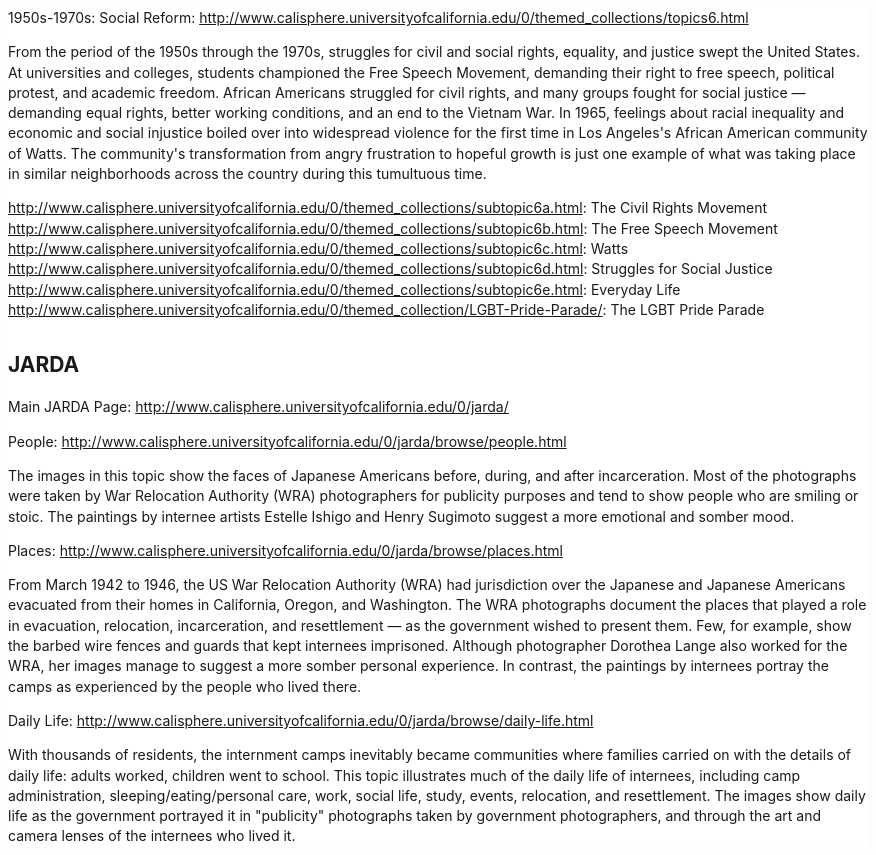 1950s-1970s: Social Reform: http://www.calisphere.universityofcalifornia.edu/0/themed_collections/topics6.html

From the period of the 1950s through the 1970s, struggles for civil and social rights, equality, and justice swept the United States. At universities and colleges, students championed the Free Speech Movement, demanding their right to free speech, political protest, and academic freedom. African Americans struggled for civil rights, and many groups fought for social justice — demanding equal rights, better working conditions, and an end to the Vietnam War. In 1965, feelings about racial inequality and economic and social injustice boiled over into widespread violence for the first time in Los Angeles's African American community of Watts. The community's transformation from angry frustration to hopeful growth is just one example of what was taking place in similar neighborhoods across the country during this tumultuous time.

http://www.calisphere.universityofcalifornia.edu/0/themed_collections/subtopic6a.html: The Civil Rights Movement
http://www.calisphere.universityofcalifornia.edu/0/themed_collections/subtopic6b.html: The Free Speech Movement
http://www.calisphere.universityofcalifornia.edu/0/themed_collections/subtopic6c.html: Watts
http://www.calisphere.universityofcalifornia.edu/0/themed_collections/subtopic6d.html: Struggles for Social Justice
http://www.calisphere.universityofcalifornia.edu/0/themed_collections/subtopic6e.html: Everyday Life
http://www.calisphere.universityofcalifornia.edu/0/themed_collection/LGBT-Pride-Parade/: The LGBT Pride Parade

JARDA
---------------

Main JARDA Page: http://www.calisphere.universityofcalifornia.edu/0/jarda/

People: http://www.calisphere.universityofcalifornia.edu/0/jarda/browse/people.html

The images in this topic show the faces of Japanese Americans before, during, and after incarceration. Most of the photographs were taken by War Relocation Authority (WRA) photographers for publicity purposes and tend to show people who are smiling or stoic. The paintings by internee artists Estelle Ishigo and Henry Sugimoto suggest a more emotional and somber mood.

Places: http://www.calisphere.universityofcalifornia.edu/0/jarda/browse/places.html

From March 1942 to 1946, the US War Relocation Authority (WRA) had jurisdiction over the Japanese and Japanese Americans evacuated from their homes in California, Oregon, and Washington. The WRA photographs document the places that played a role in evacuation, relocation, incarceration, and resettlement — as the government wished to present them. Few, for example, show the barbed wire fences and guards that kept internees imprisoned. Although photographer Dorothea Lange also worked for the WRA, her images manage to suggest a more somber personal experience. In contrast, the paintings by internees portray the camps as experienced by the people who lived there.

Daily Life: http://www.calisphere.universityofcalifornia.edu/0/jarda/browse/daily-life.html

With thousands of residents, the internment camps inevitably became communities where families carried on with the details of daily life: adults worked, children went to school. This topic illustrates much of the daily life of internees, including camp administration, sleeping/eating/personal care, work, social life, study, events, relocation, and resettlement. The images show daily life as the government portrayed it in "publicity" photographs taken by government photographers, and through the art and camera lenses of the internees who lived it.
